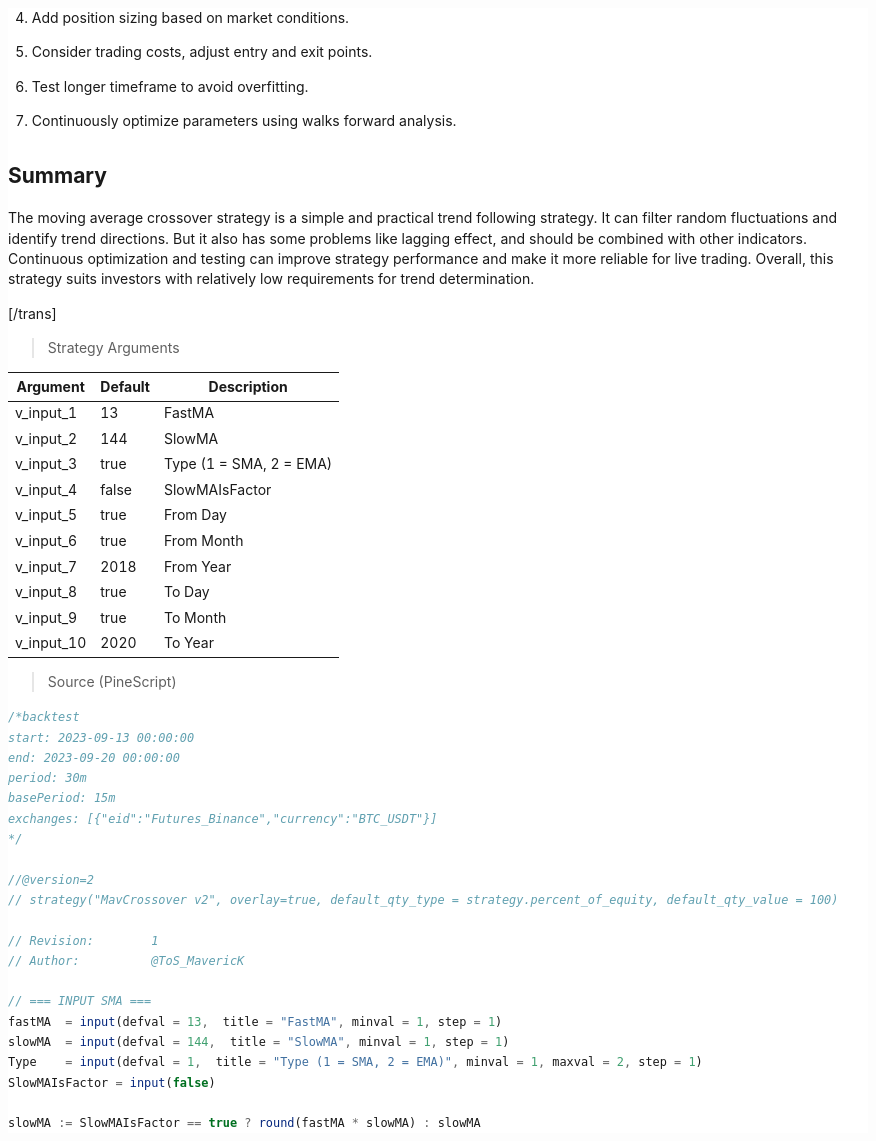4. Add position sizing based on market conditions.

5. Consider trading costs, adjust entry and exit points. 

6. Test longer timeframe to avoid overfitting.

7. Continuously optimize parameters using walks forward analysis.

## Summary

The moving average crossover strategy is a simple and practical trend following strategy. It can filter random fluctuations and identify trend directions. But it also has some problems like lagging effect, and should be combined with other indicators. Continuous optimization and testing can improve strategy performance and make it more reliable for live trading. Overall, this strategy suits investors with relatively low requirements for trend determination.

[/trans]

> Strategy Arguments



|Argument|Default|Description|
|----|----|----|
|v_input_1|13|FastMA|
|v_input_2|144|SlowMA|
|v_input_3|true|Type (1 = SMA, 2 = EMA)|
|v_input_4|false|SlowMAIsFactor|
|v_input_5|true|From Day|
|v_input_6|true|From Month|
|v_input_7|2018|From Year|
|v_input_8|true|To Day|
|v_input_9|true|To Month|
|v_input_10|2020|To Year|


> Source (PineScript)

``` javascript
/*backtest
start: 2023-09-13 00:00:00
end: 2023-09-20 00:00:00
period: 30m
basePeriod: 15m
exchanges: [{"eid":"Futures_Binance","currency":"BTC_USDT"}]
*/

//@version=2
// strategy("MavCrossover v2", overlay=true, default_qty_type = strategy.percent_of_equity, default_qty_value = 100)

// Revision:        1
// Author:          @ToS_MavericK

// === INPUT SMA ===
fastMA  = input(defval = 13,  title = "FastMA", minval = 1, step = 1)
slowMA  = input(defval = 144,  title = "SlowMA", minval = 1, step = 1)
Type    = input(defval = 1,  title = "Type (1 = SMA, 2 = EMA)", minval = 1, maxval = 2, step = 1)
SlowMAIsFactor = input(false)

slowMA := SlowMAIsFactor == true ? round(fastMA * slowMA) : slowMA

```